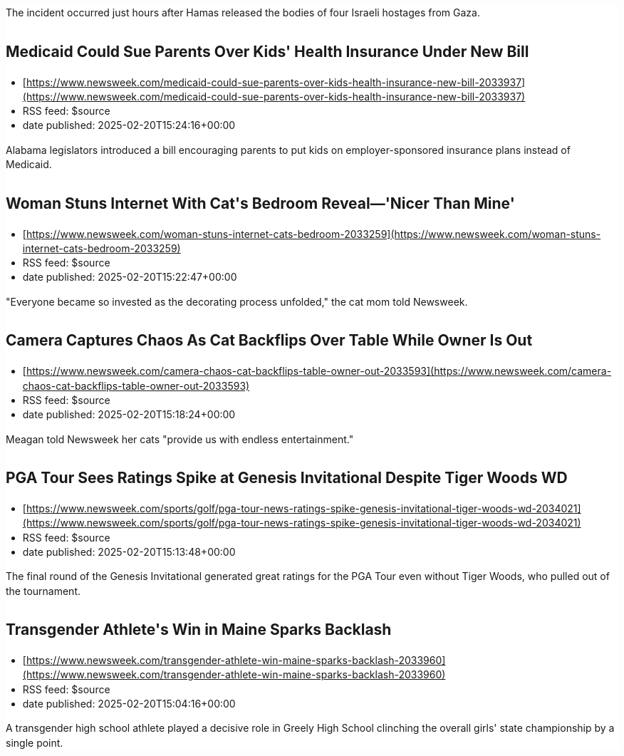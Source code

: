 The incident occurred just hours after Hamas released the bodies of four Israeli hostages from Gaza.

## Medicaid Could Sue Parents Over Kids' Health Insurance Under New Bill
 - [https://www.newsweek.com/medicaid-could-sue-parents-over-kids-health-insurance-new-bill-2033937](https://www.newsweek.com/medicaid-could-sue-parents-over-kids-health-insurance-new-bill-2033937)
 - RSS feed: $source
 - date published: 2025-02-20T15:24:16+00:00

Alabama legislators introduced a bill encouraging parents to put kids on employer-sponsored insurance plans instead of Medicaid.

## Woman Stuns Internet With Cat's Bedroom Reveal—'Nicer Than Mine'
 - [https://www.newsweek.com/woman-stuns-internet-cats-bedroom-2033259](https://www.newsweek.com/woman-stuns-internet-cats-bedroom-2033259)
 - RSS feed: $source
 - date published: 2025-02-20T15:22:47+00:00

"Everyone became so invested as the decorating process unfolded," the cat mom told Newsweek.

## Camera Captures Chaos As Cat Backflips Over Table While Owner Is Out
 - [https://www.newsweek.com/camera-chaos-cat-backflips-table-owner-out-2033593](https://www.newsweek.com/camera-chaos-cat-backflips-table-owner-out-2033593)
 - RSS feed: $source
 - date published: 2025-02-20T15:18:24+00:00

Meagan told Newsweek her cats "provide us with endless entertainment."

## PGA Tour Sees Ratings Spike at Genesis Invitational Despite Tiger Woods WD
 - [https://www.newsweek.com/sports/golf/pga-tour-news-ratings-spike-genesis-invitational-tiger-woods-wd-2034021](https://www.newsweek.com/sports/golf/pga-tour-news-ratings-spike-genesis-invitational-tiger-woods-wd-2034021)
 - RSS feed: $source
 - date published: 2025-02-20T15:13:48+00:00

The final round of the Genesis Invitational generated great ratings for the PGA Tour even without Tiger Woods, who pulled out of the tournament.

## Transgender Athlete's Win in Maine Sparks Backlash
 - [https://www.newsweek.com/transgender-athlete-win-maine-sparks-backlash-2033960](https://www.newsweek.com/transgender-athlete-win-maine-sparks-backlash-2033960)
 - RSS feed: $source
 - date published: 2025-02-20T15:04:16+00:00

A transgender high school athlete played a decisive role in Greely High School clinching the overall girls' state championship by a single point.
